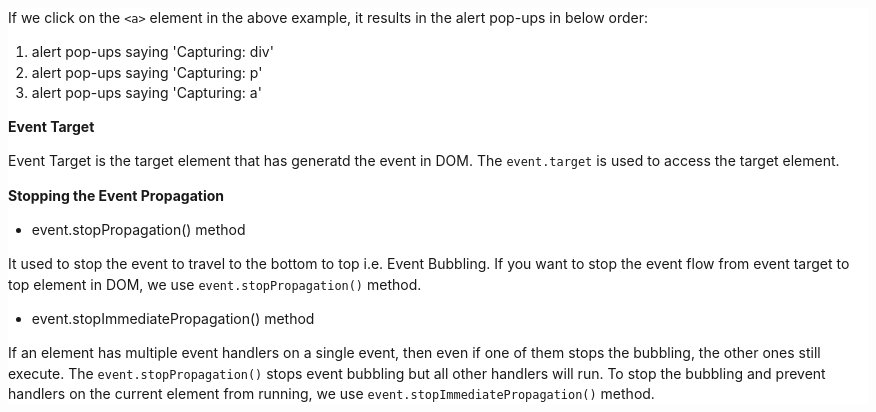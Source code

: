 If we click on the `<a>` element in the above example, it results in the alert pop-ups in below order:
1. alert pop-ups saying 'Capturing: div' 
2. alert pop-ups saying 'Capturing: p'
3. alert pop-ups saying 'Capturing: a'

**Event Target**

Event Target is the target element that has generatd the event in DOM. The `event.target` is used to access the target element. 

**Stopping the Event Propagation**

* event.stopPropagation() method 

It used to stop the event to travel to the bottom to top i.e. Event Bubbling. If you want to stop the event flow from event target to top element in DOM, we use `event.stopPropagation()` method.

* event.stopImmediatePropagation() method

If an element has multiple event handlers on a single event, then even if one of them stops the bubbling, the other ones still execute. The `event.stopPropagation()` stops event bubbling but all other handlers will run. To stop the bubbling and prevent handlers on the current element from running, we use `event.stopImmediatePropagation()` method. 
